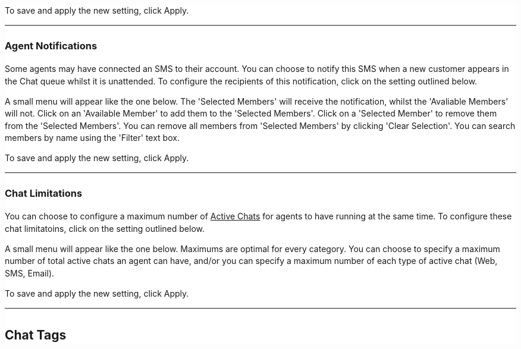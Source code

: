 <CustomisableImage src="/img/chat-settings-general-verify-menu.png" alt="Verification Menu" width="400"/>


To save and apply the new setting, click <Tag colour="#1582d8" borderColour="#1582d8" fontColour="#FFFFFF">Apply</Tag>.

---


### Agent Notifications

Some agents may have connected an SMS to their account. You can choose to notify this SMS when a new customer appears in the Chat queue whilst it is unattended. To configure the recipients of this notification, click on the setting outlined below.

<CustomisableImage src="/img/chat-settings-general-notification.png" alt="Agent Notification" width="500"/>

A small menu will appear like the one below. The 'Selected Members' will receive the notification, whilst the 'Avaliable Members' will not. Click on an 'Available Member' to add them to the 'Selected Members'. Click on a 'Selected Member' to remove them from the 'Selected Members'. You can remove all members from 'Selected Members' by clicking 'Clear Selection'. You can search members by name using the 'Filter' text box.

<CustomisableImage src="/img/chat-settings-general-notification-menu.png" alt="Agent Notification Menu" width="500"/>

To save and apply the new setting, click <Tag colour="#1582d8" borderColour="#1582d8" fontColour="#FFFFFF">Apply</Tag>.

---

### Chat Limitations

You can choose to configure a maximum number of [Active Chats](./general#active-chats) for agents to have running at the same time. To configure these chat limitatoins, click on the setting outlined below.

<CustomisableImage src="/img/chat-settings-general-limitations.png" alt="Chat Limitations" width="500"/>

A small menu will appear like the one below. Maximums are optimal for every category. You can choose to specify a maximum number of total active chats an agent can have, and/or you can specify a maximum number of each type of active chat (Web, SMS, Email).

<CustomisableImage src="/img/chat-settings-general-limitations-menu.png" alt="Chat Limitations Menu" width="400"/>

To save and apply the new setting, click <Tag colour="#1582d8" borderColour="#1582d8" fontColour="#FFFFFF">Apply</Tag>.


---


## Chat Tags
